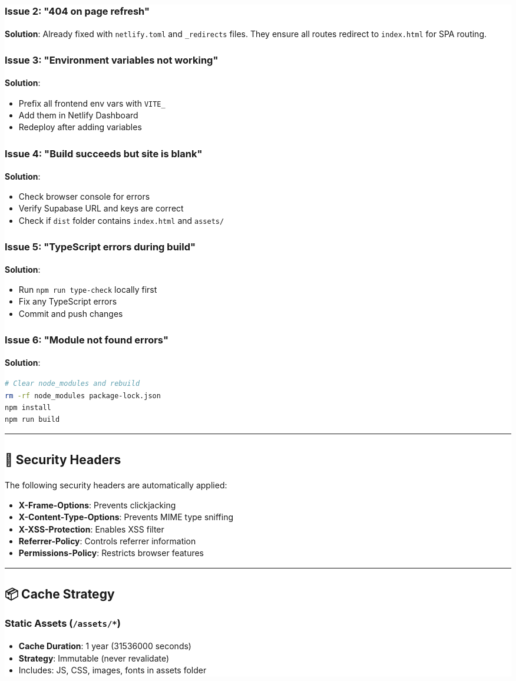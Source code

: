 ### Issue 2: "404 on page refresh"
**Solution**: Already fixed with `netlify.toml` and `_redirects` files. They ensure all routes redirect to `index.html` for SPA routing.

### Issue 3: "Environment variables not working"
**Solution**: 
- Prefix all frontend env vars with `VITE_`
- Add them in Netlify Dashboard
- Redeploy after adding variables

### Issue 4: "Build succeeds but site is blank"
**Solution**:
- Check browser console for errors
- Verify Supabase URL and keys are correct
- Check if `dist` folder contains `index.html` and `assets/`

### Issue 5: "TypeScript errors during build"
**Solution**:
- Run `npm run type-check` locally first
- Fix any TypeScript errors
- Commit and push changes

### Issue 6: "Module not found errors"
**Solution**:
```bash
# Clear node_modules and rebuild
rm -rf node_modules package-lock.json
npm install
npm run build
```

---

## 🔐 Security Headers

The following security headers are automatically applied:

- **X-Frame-Options**: Prevents clickjacking
- **X-Content-Type-Options**: Prevents MIME type sniffing
- **X-XSS-Protection**: Enables XSS filter
- **Referrer-Policy**: Controls referrer information
- **Permissions-Policy**: Restricts browser features

---

## 📦 Cache Strategy

### Static Assets (`/assets/*`)
- **Cache Duration**: 1 year (31536000 seconds)
- **Strategy**: Immutable (never revalidate)
- Includes: JS, CSS, images, fonts in assets folder
